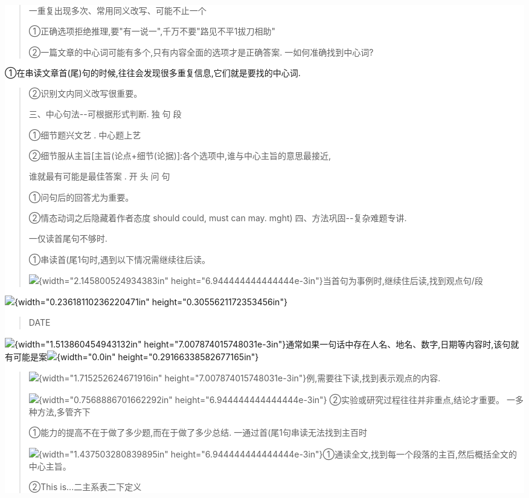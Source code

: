> 一重复出现多次、常用同义改写、可能不止一个
>
> ①正确选项拒绝推理,要"有一说一",千万不要"路见不平1拔刀相助"
>
> ②一篇文章的中心词可能有多个,只有内容全面的选项才是正确答案.
> 一如何准确找到中心词?

①在串读文章首(尾)句的时候,往往会发现很多重复信息,它们就是要找的中心词.

> ②识别文内同义改写很重要。
>
> 三、中心句法\--可根据形式判断. 独 句 段
>
> ①细节题兴文艺 . 中心题上艺
>
> ②细节服从主旨\[主旨(论点+细节(论据)\]:各个选项中,谁与中心主旨的意思最接近,
>
> 谁就最有可能是最佳答案 . 开 头 问 句
>
> ①问句后的回答尤为重要。
>
> ②情态动词之后隐藏着作者态度 should could, must can may. mght)
> 四、方法巩固\--复杂难题专讲.
>
> 一仅读首尾句不够时.
>
> ①串读首(尾1句时,遇到以下情况需继续往后读。
>
> ![](media/image4.jpeg){width="2.145800524934383in"
> height="6.944444444444444e-3in"}当首句为事例时,继续住后读,找到观点句/段

![](media/image5.png){width="0.23618110236220471in"
height="0.3055621172353456in"}

> DATE

![](media/image6.png){width="1.513860454943132in"
height="7.007874015748031e-3in"}通常如果一句话中存在人名、地名、数字,日期等内容时,该句就有可能是案![](media/image7.png){width="0.0in"
height="0.29166338582677165in"}

> ![](media/image8.png){width="1.715252624671916in"
> height="7.007874015748031e-3in"}例,需要往下读,找到表示观点的内容.
>
> ![](media/image9.jpeg){width="0.7568886701662292in"
> height="6.944444444444444e-3in"}
> ②实验或研究过程往往并非重点,结论才重要。 一多种方法,多管齐下
>
> ①能力的提高不在于做了多少题,而在于做了多少总结.
> 一通过首(尾1句串读无法找到主百时
>
> ![](media/image10.png){width="1.437503280839895in"
> height="6.944444444444444e-3in"}①通读全文,找到每一个段落的主百,然后概括全文的中心主旨。
>
> ②This is\...二主系表二下定义
